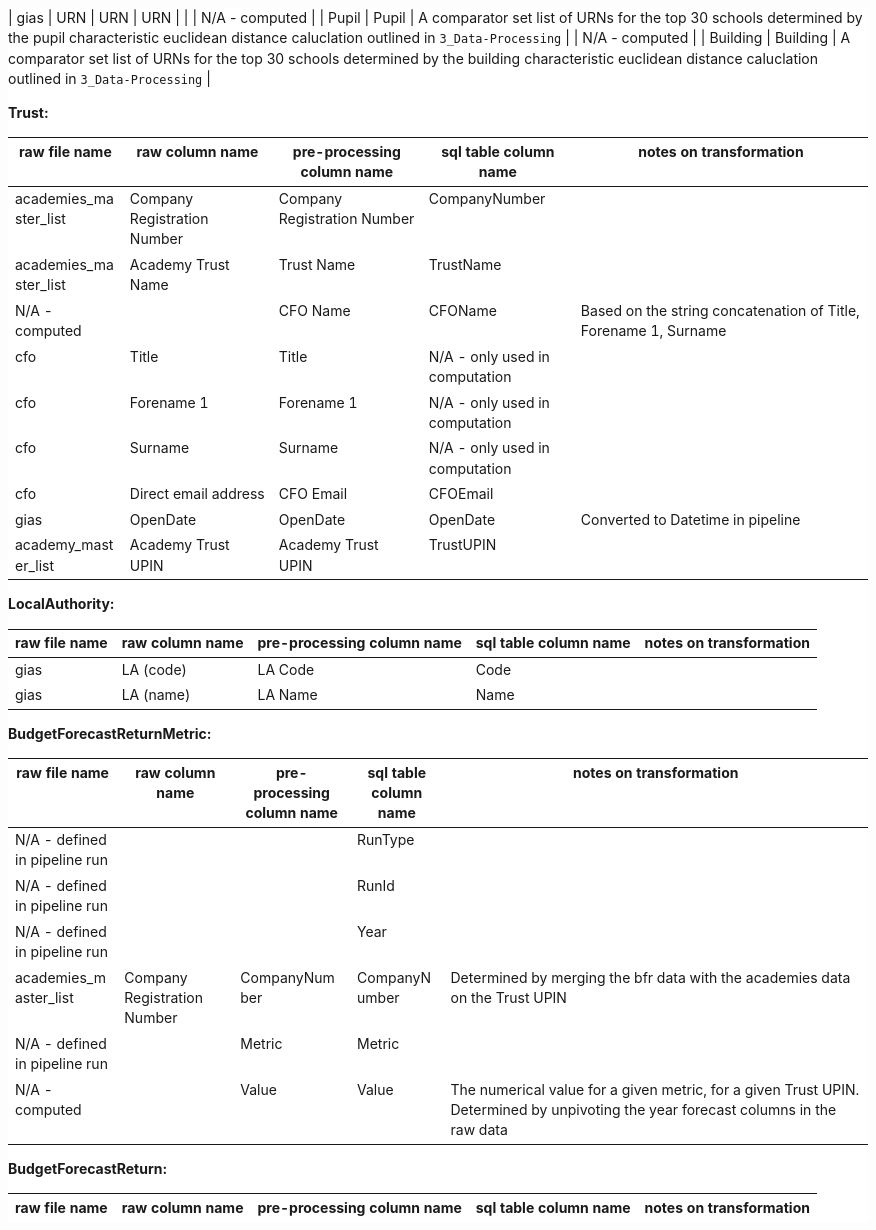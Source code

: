 | gias                          | URN             | URN                        | URN                   |                                                                                                                                                               |
| N/A - computed                |                 | Pupil                      | Pupil                 | A comparator set list of URNs for the top 30 schools determined by the pupil characteristic euclidean distance caluclation outlined in `3_Data-Processing`    |
| N/A - computed                |                 | Building                   | Building              | A comparator set list of URNs for the top 30 schools determined by the building characteristic euclidean distance caluclation outlined in `3_Data-Processing` |

**Trust:**

| raw file name         | raw column name             | pre-processing column name  | sql table column name          | notes on transformation                                         |
|-----------------------|-----------------------------|-----------------------------|--------------------------------|-----------------------------------------------------------------|
| academies_master_list | Company Registration Number | Company Registration Number | CompanyNumber                  |                                                                 |
| academies_master_list | Academy Trust Name          | Trust Name                  | TrustName                      |                                                                 |
| N/A - computed        |                             | CFO Name                    | CFOName                        | Based on the string concatenation of Title, Forename 1, Surname |
| cfo                   | Title                       | Title                       | N/A - only used in computation |                                                                 |
| cfo                   | Forename 1                  | Forename 1                  | N/A - only used in computation |                                                                 |
| cfo                   | Surname                     | Surname                     | N/A - only used in computation |                                                                 |
| cfo                   | Direct email address        | CFO Email                   | CFOEmail                       |                                                                 |
| gias                  | OpenDate                    | OpenDate                    | OpenDate                       | Converted to Datetime in pipeline                               |
| academy_master_list   | Academy Trust UPIN          | Academy Trust UPIN          | TrustUPIN                      |                                                                 |

**LocalAuthority:**

| raw file name | raw column name | pre-processing column name | sql table column name | notes on transformation |
|---------------|-----------------|----------------------------|-----------------------|-------------------------|
| gias          | LA (code)       | LA Code                    | Code                  |                         |
| gias          | LA (name)       | LA Name                    | Name                  |                         |

**BudgetForecastReturnMetric:**

| raw file name                 | raw column name             | pre-processing column name | sql table column name | notes on transformation                                                                                                            |
|-------------------------------|-----------------------------|----------------------------|-----------------------|------------------------------------------------------------------------------------------------------------------------------------|
| N/A - defined in pipeline run |                             |                            | RunType               |                                                                                                                                    |
| N/A - defined in pipeline run |                             |                            | RunId                 |                                                                                                                                    |
| N/A - defined in pipeline run |                             |                            | Year                  |                                                                                                                                    |
| academies_master_list         | Company Registration Number | CompanyNumber              | CompanyNumber         | Determined by merging the bfr data with the academies data on the Trust UPIN                                                       |
| N/A - defined in pipeline run |                             | Metric                     | Metric                |                                                                                                                                    |
| N/A - computed                |                             | Value                      | Value                 | The numerical value for a given metric, for a given Trust UPIN. Determined by unpivoting the year forecast columns in the raw data |

**BudgetForecastReturn:**

| raw file name                 | raw column name             | pre-processing column name | sql table column name | notes on transformation                                                                                                                   |
|-------------------------------|-----------------------------|----------------------------|-----------------------|-------------------------------------------------------------------------------------------------------------------------------------------|